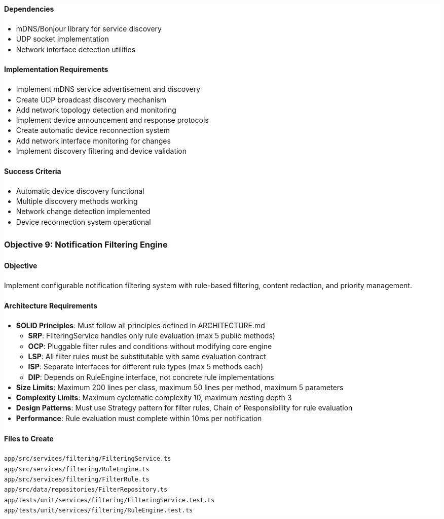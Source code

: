 #### Dependencies

- mDNS/Bonjour library for service discovery
- UDP socket implementation
- Network interface detection utilities

#### Implementation Requirements

- Implement mDNS service advertisement and discovery
- Create UDP broadcast discovery mechanism
- Add network topology detection and monitoring
- Implement device announcement and response protocols
- Create automatic device reconnection system
- Add network interface monitoring for changes
- Implement discovery filtering and device validation

#### Success Criteria

- Automatic device discovery functional
- Multiple discovery methods working
- Network change detection implemented
- Device reconnection system operational

### Objective 9: Notification Filtering Engine

#### Objective

Implement configurable notification filtering system with rule-based filtering, content redaction, and priority management.

#### Architecture Requirements

- **SOLID Principles**: Must follow all principles defined in ARCHITECTURE.md
  - **SRP**: FilteringService handles only rule evaluation (max 5 public methods)
  - **OCP**: Pluggable filter rules and conditions without modifying core engine
  - **LSP**: All filter rules must be substitutable with same evaluation contract
  - **ISP**: Separate interfaces for different rule types (max 5 methods each)
  - **DIP**: Depends on RuleEngine interface, not concrete rule implementations
- **Size Limits**: Maximum 200 lines per class, maximum 50 lines per method, maximum 5 parameters
- **Complexity Limits**: Maximum cyclomatic complexity 10, maximum nesting depth 3
- **Design Patterns**: Must use Strategy pattern for filter rules, Chain of Responsibility for rule evaluation
- **Performance**: Rule evaluation must complete within 10ms per notification

#### Files to Create

```
app/src/services/filtering/FilteringService.ts
app/src/services/filtering/RuleEngine.ts
app/src/services/filtering/FilterRule.ts
app/src/data/repositories/FilterRepository.ts
app/tests/unit/services/filtering/FilteringService.test.ts
app/tests/unit/services/filtering/RuleEngine.test.ts
```
